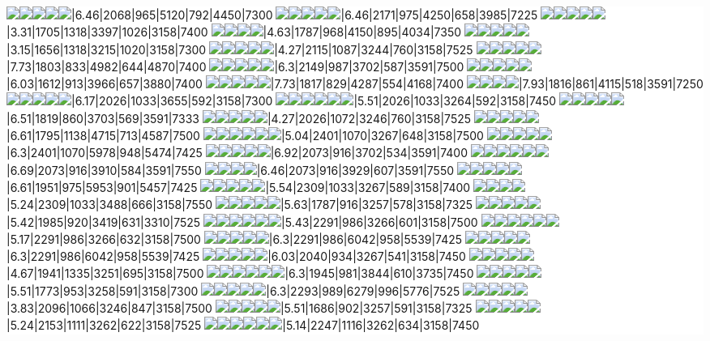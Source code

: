 ![](/item/3072.png)![](/item/6673.png)![](/item/1001.png)![](/item/1055.png)![](/item/1036.png)|6.46|2068|965|5120|792|4450|7300
![](/item/6673.png)![](/item/6695.png)![](/item/1001.png)![](/item/1055.png)![](/item/1037.png)|6.46|2171|975|4250|658|3985|7225
![](/item/3153.png)![](/item/6672.png)![](/item/1001.png)![](/item/1055.png)![](/item/1036.png)|3.31|1705|1318|3397|1026|3158|7400
![](/item/6675.png)![](/item/3091.png)![](/item/1001.png)![](/item/1055.png)|4.63|1787|968|4150|895|4034|7350
![](/item/3124.png)![](/item/6672.png)![](/item/1001.png)![](/item/1055.png)![](/item/1036.png)|3.15|1656|1318|3215|1020|3158|7300
![](/item/3004.png)![](/item/6672.png)![](/item/1001.png)![](/item/1055.png)![](/item/1037.png)|4.27|2115|1087|3244|760|3158|7525
![](/item/3026.png)![](/item/6631.png)![](/item/1001.png)![](/item/1055.png)![](/item/1036.png)|7.73|1803|833|4982|644|4870|7400
![](/item/3161.png)![](/item/3036.png)![](/item/1001.png)![](/item/1055.png)![](/item/1036.png)|6.3|2149|987|3702|587|3591|7500
![](/item/3748.png)![](/item/6672.png)![](/item/1001.png)![](/item/1055.png)![](/item/1036.png)|6.03|1612|913|3966|657|3880|7400
![](/item/6631.png)![](/item/3181.png)![](/item/1001.png)![](/item/1055.png)![](/item/1036.png)|7.73|1817|829|4287|554|4168|7400
![](/item/3072.png)![](/item/6632.png)![](/item/1001.png)![](/item/1055.png)|7.93|1816|861|4115|518|3591|7250
![](/item/3072.png)![](/item/3087.png)![](/item/1001.png)![](/item/1055.png)![](/item/1036.png)|6.17|2026|1033|3655|592|3158|7300
![](/item/3087.png)![](/item/3095.png)![](/item/1001.png)![](/item/1055.png)![](/item/1036.png)![](/item/1036.png)|5.51|2026|1033|3264|592|3158|7450
![](/item/3508.png)![](/item/3078.png)![](/item/1001.png)![](/item/1055.png)![](/item/1036.png)|6.51|1819|860|3703|569|3591|7333
![](/item/3508.png)![](/item/6672.png)![](/item/1001.png)![](/item/1055.png)![](/item/1037.png)|4.27|2026|1072|3246|760|3158|7525
![](/item/6671.png)![](/item/6035.png)![](/item/1001.png)![](/item/1055.png)![](/item/1036.png)|6.61|1795|1138|4715|713|4587|7500
![](/item/3006.png)![](/item/3036.png)![](/item/1055.png)![](/item/1038.png)![](/item/1038.png)![](/item/1036.png)|5.04|2401|1070|3267|648|3158|7500
![](/item/3156.png)![](/item/3036.png)![](/item/1001.png)![](/item/1055.png)![](/item/1037.png)|6.3|2401|1070|5978|948|5474|7425
![](/item/3161.png)![](/item/3004.png)![](/item/1001.png)![](/item/1055.png)![](/item/1036.png)|6.92|2073|916|3702|534|3591|7400
![](/item/3004.png)![](/item/6630.png)![](/item/1001.png)![](/item/1055.png)![](/item/1036.png)![](/item/1036.png)|6.69|2073|916|3910|584|3591|7550
![](/item/3161.png)![](/item/3074.png)![](/item/1001.png)![](/item/1055.png)|6.46|2073|916|3929|607|3591|7550
![](/item/3156.png)![](/item/3094.png)![](/item/1001.png)![](/item/1055.png)![](/item/1037.png)|6.61|1951|975|5953|901|5457|7425
![](/item/3031.png)![](/item/3004.png)![](/item/1001.png)![](/item/1055.png)![](/item/1036.png)|5.54|2309|1033|3267|589|3158|7400
![](/item/3031.png)![](/item/3074.png)![](/item/1001.png)![](/item/1055.png)|5.24|2309|1033|3488|666|3158|7550
![](/item/3004.png)![](/item/3085.png)![](/item/1001.png)![](/item/1055.png)![](/item/1037.png)|5.63|1787|916|3257|578|3158|7325
![](/item/3046.png)![](/item/6692.png)![](/item/1001.png)![](/item/1055.png)![](/item/1037.png)|5.42|1985|920|3419|631|3310|7525
![](/item/3006.png)![](/item/6693.png)![](/item/1055.png)![](/item/1038.png)![](/item/1038.png)![](/item/1036.png)|5.43|2291|986|3266|601|3158|7500
![](/item/3006.png)![](/item/6696.png)![](/item/1055.png)![](/item/1038.png)![](/item/1038.png)![](/item/1036.png)|5.17|2291|986|3266|632|3158|7500
![](/item/3156.png)![](/item/6693.png)![](/item/1001.png)![](/item/1055.png)![](/item/1037.png)|6.3|2291|986|6042|958|5539|7425
![](/item/3156.png)![](/item/6696.png)![](/item/1001.png)![](/item/1055.png)![](/item/1037.png)|6.3|2291|986|6042|958|5539|7425
![](/item/3046.png)![](/item/6695.png)![](/item/1001.png)![](/item/1055.png)![](/item/1038.png)|6.03|2040|934|3267|541|3158|7450
![](/item/6671.png)![](/item/3087.png)![](/item/1001.png)![](/item/1055.png)![](/item/1036.png)|4.67|1941|1335|3251|695|3158|7500
![](/item/3087.png)![](/item/3181.png)![](/item/1001.png)![](/item/1055.png)![](/item/1036.png)![](/item/1036.png)|6.3|1945|981|3844|610|3735|7450
![](/item/3031.png)![](/item/3085.png)![](/item/1001.png)![](/item/1055.png)![](/item/1036.png)|5.51|1773|953|3258|591|3158|7300
![](/item/3156.png)![](/item/6692.png)![](/item/1001.png)![](/item/1055.png)![](/item/1037.png)|6.3|2293|989|6279|996|5776|7525
![](/item/6675.png)![](/item/6672.png)![](/item/1001.png)![](/item/1055.png)![](/item/1036.png)|3.83|2096|1066|3246|847|3158|7500
![](/item/3508.png)![](/item/3085.png)![](/item/1001.png)![](/item/1055.png)![](/item/1037.png)|5.51|1686|902|3257|591|3158|7325
![](/item/3508.png)![](/item/3095.png)![](/item/1001.png)![](/item/1055.png)![](/item/1037.png)|5.24|2153|1111|3262|622|3158|7525
![](/item/3095.png)![](/item/6696.png)![](/item/1001.png)![](/item/1055.png)![](/item/1036.png)![](/item/1036.png)|5.14|2247|1116|3262|634|3158|7450